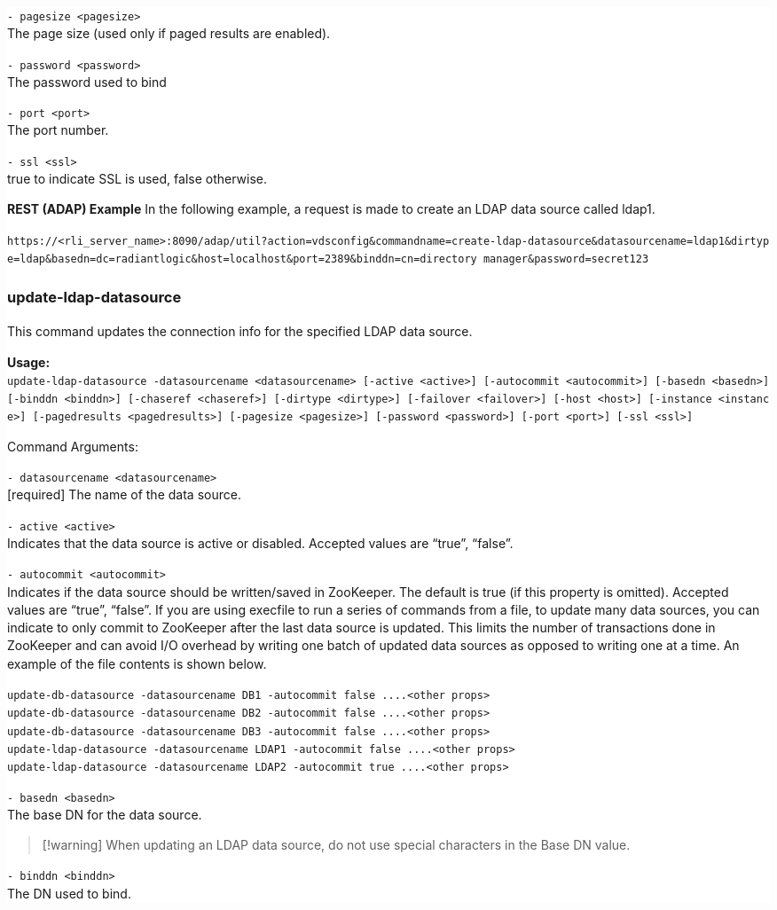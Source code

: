 `- pagesize <pagesize>`
<br>The page size (used only if paged results are enabled).

`- password <password>`
<br>The password used to bind

`- port <port>`
<br>The port number.

`- ssl <ssl>`
<br>true to indicate SSL is used, false otherwise.

**REST (ADAP) Example**
In the following example, a request is made to create an LDAP data source called ldap1.

`https://<rli_server_name>:8090/adap/util?action=vdsconfig&commandname=create-ldap-datasource&datasourcename=ldap1&dirtype=ldap&basedn=dc=radiantlogic&host=localhost&port=2389&binddn=cn=directory manager&password=secret123`

### update-ldap-datasource

This command updates the connection info for the specified LDAP data source.

**Usage:**
<br> `update-ldap-datasource -datasourcename <datasourcename> [-active <active>] [-autocommit <autocommit>] [-basedn <basedn>] [-binddn <binddn>] [-chaseref <chaseref>] [-dirtype <dirtype>] [-failover <failover>] [-host <host>] [-instance <instance>]
[-pagedresults <pagedresults>] [-pagesize <pagesize>] [-password <password>] [-port <port>] [-ssl <ssl>]`

Command Arguments:

`- datasourcename <datasourcename>`
<br>[required] The name of the data source.

`- active <active>`
<br>Indicates that the data source is active or disabled. Accepted values are “true”, “false”.

`- autocommit <autocommit>`
<br>Indicates if the data source should be written/saved in ZooKeeper. The default is true (if this property is omitted). Accepted values are “true”, “false”. If you are using execfile to run a series of commands from a file, to update many data sources, you can indicate to only commit to ZooKeeper after the last data source is updated. This limits the number of transactions done in ZooKeeper and can avoid I/O overhead by writing one batch of updated data sources as opposed to writing one at a time. An example of the file contents is shown below.

`update-db-datasource -datasourcename DB1 -autocommit false ....<other props>`
<br> `update-db-datasource -datasourcename DB2 -autocommit false ....<other props>`
<br> `update-db-datasource -datasourcename DB3 -autocommit false ....<other props>`
<br> `update-ldap-datasource -datasourcename LDAP1 -autocommit false ....<other props>`
<br> `update-ldap-datasource -datasourcename LDAP2 -autocommit true ....<other props>`

`- basedn <basedn>`
<br>The base DN for the data source.

>[!warning] When updating an LDAP data source, do not use special characters in the Base DN value.

`- binddn <binddn>`
<br>The DN used to bind.
